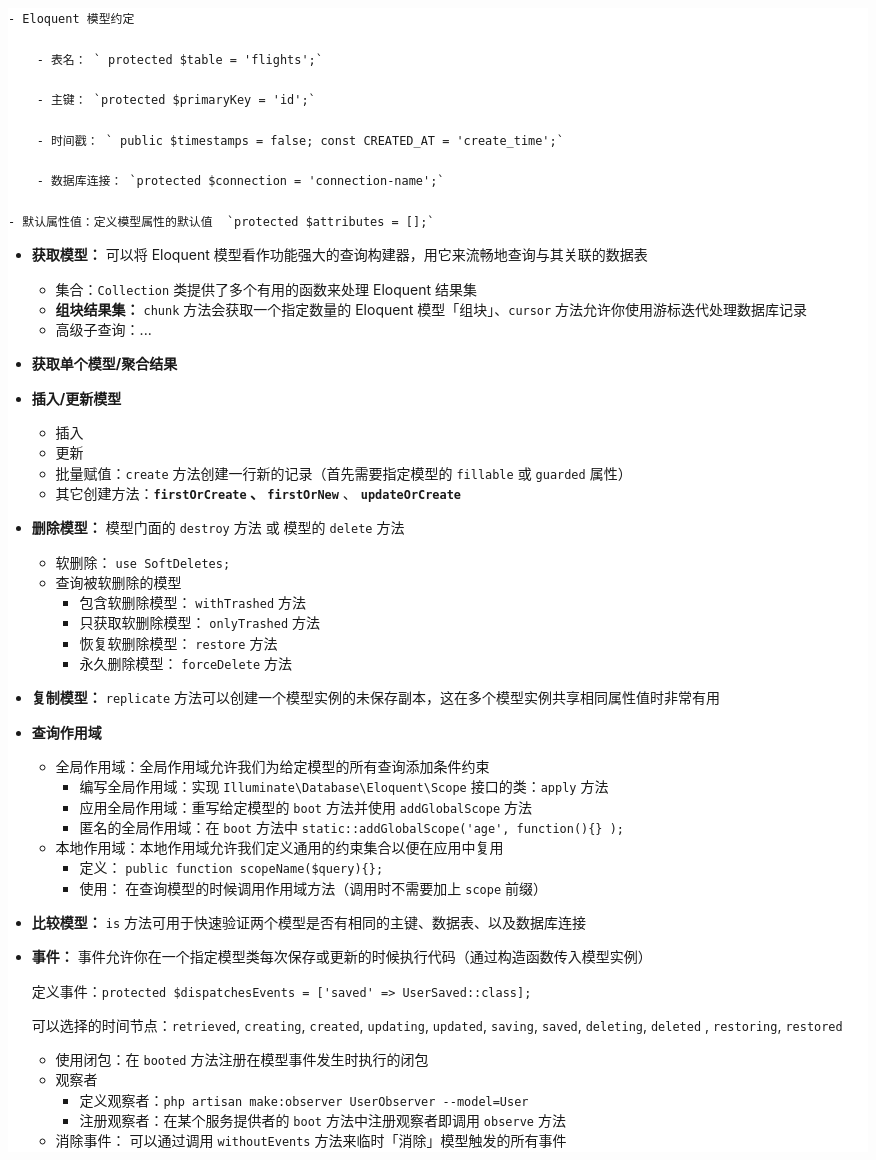     - Eloquent 模型约定

        - 表名： ` protected $table = 'flights';`

        - 主键： `protected $primaryKey = 'id';`

        - 时间戳： ` public $timestamps = false; const CREATED_AT = 'create_time';`

        - 数据库连接： `protected $connection = 'connection-name';`

    - 默认属性值：定义模型属性的默认值  `protected $attributes = [];`

- **获取模型：** 可以将 Eloquent 模型看作功能强大的查询构建器，用它来流畅地查询与其关联的数据表

    - 集合：`Collection` 类提供了多个有用的函数来处理 Eloquent 结果集
    - **组块结果集：** `chunk` 方法会获取一个指定数量的 Eloquent 模型「组块」、`cursor` 方法允许你使用游标迭代处理数据库记录
    - 高级子查询：...

- **获取单个模型/聚合结果**

- **插入/更新模型**

    - 插入
    - 更新
    - 批量赋值：`create` 方法创建一行新的记录（首先需要指定模型的 `fillable` 或 `guarded` 属性）
    - 其它创建方法：**`firstOrCreate` 、 `firstOrNew`** 、 **`updateOrCreate`**

- **删除模型：** 模型门面的 `destroy` 方法 或 模型的 `delete` 方法

    - 软删除： `use SoftDeletes;`
    - 查询被软删除的模型
        - 包含软删除模型：  `withTrashed` 方法
        - 只获取软删除模型： `onlyTrashed` 方法
        - 恢复软删除模型： `restore` 方法
        - 永久删除模型： `forceDelete` 方法

- **复制模型：**  `replicate` 方法可以创建一个模型实例的未保存副本，这在多个模型实例共享相同属性值时非常有用

- **查询作用域**

    - 全局作用域：全局作用域允许我们为给定模型的所有查询添加条件约束
        - 编写全局作用域：实现 `Illuminate\Database\Eloquent\Scope` 接口的类：`apply` 方法
        - 应用全局作用域：重写给定模型的 `boot` 方法并使用 `addGlobalScope` 方法
        - 匿名的全局作用域：在 `boot` 方法中 `static::addGlobalScope('age', function(){} );`
    - 本地作用域：本地作用域允许我们定义通用的约束集合以便在应用中复用
        - 定义： `public function scopeName($query){};`
        - 使用： 在查询模型的时候调用作用域方法（调用时不需要加上 `scope` 前缀）

- **比较模型：** `is` 方法可用于快速验证两个模型是否有相同的主键、数据表、以及数据库连接

- **事件：** 事件允许你在一个指定模型类每次保存或更新的时候执行代码（通过构造函数传入模型实例）

  定义事件：`protected $dispatchesEvents = ['saved' => UserSaved::class];`

  可以选择的时间节点：`retrieved`, `creating`, `created`, `updating`, `updated`, `saving`, `saved`, `deleting`, `deleted`
  , `restoring`, `restored`

    - 使用闭包：在 `booted` 方法注册在模型事件发生时执行的闭包
    - 观察者
        - 定义观察者：`php artisan make:observer UserObserver --model=User`
        - 注册观察者：在某个服务提供者的 `boot` 方法中注册观察者即调用 `observe` 方法
    - 消除事件： 可以通过调用 `withoutEvents` 方法来临时「消除」模型触发的所有事件
